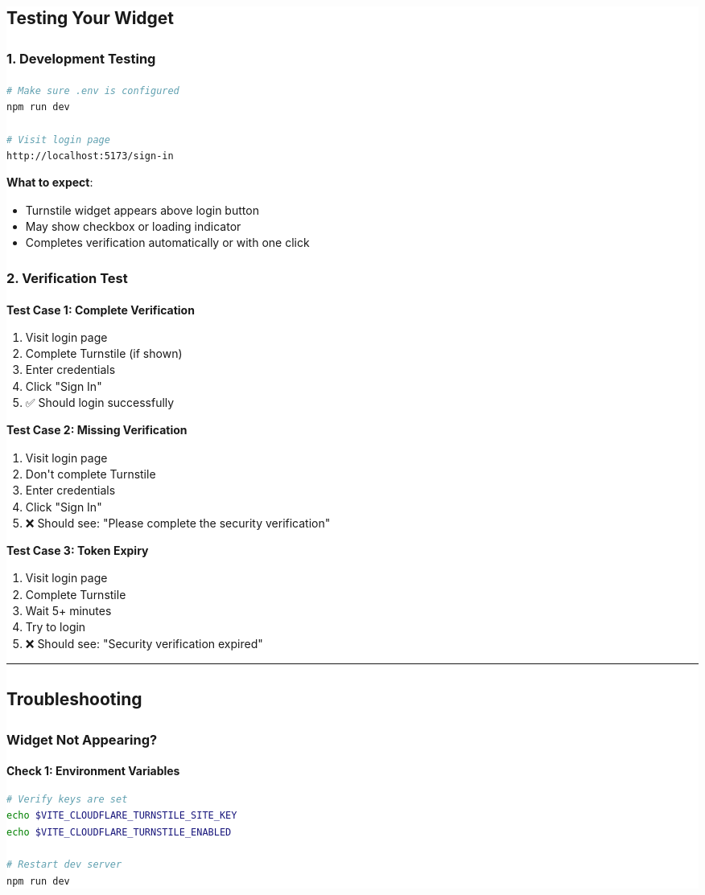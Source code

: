 
## Testing Your Widget

### 1. **Development Testing**

```bash
# Make sure .env is configured
npm run dev

# Visit login page
http://localhost:5173/sign-in
```

**What to expect**:
- Turnstile widget appears above login button
- May show checkbox or loading indicator
- Completes verification automatically or with one click

### 2. **Verification Test**

**Test Case 1: Complete Verification**
1. Visit login page
2. Complete Turnstile (if shown)
3. Enter credentials
4. Click "Sign In"
5. ✅ Should login successfully

**Test Case 2: Missing Verification**
1. Visit login page
2. Don't complete Turnstile
3. Enter credentials
4. Click "Sign In"
5. ❌ Should see: "Please complete the security verification"

**Test Case 3: Token Expiry**
1. Visit login page
2. Complete Turnstile
3. Wait 5+ minutes
4. Try to login
5. ❌ Should see: "Security verification expired"

---

## Troubleshooting

### Widget Not Appearing?

**Check 1: Environment Variables**
```bash
# Verify keys are set
echo $VITE_CLOUDFLARE_TURNSTILE_SITE_KEY
echo $VITE_CLOUDFLARE_TURNSTILE_ENABLED

# Restart dev server
npm run dev
```
